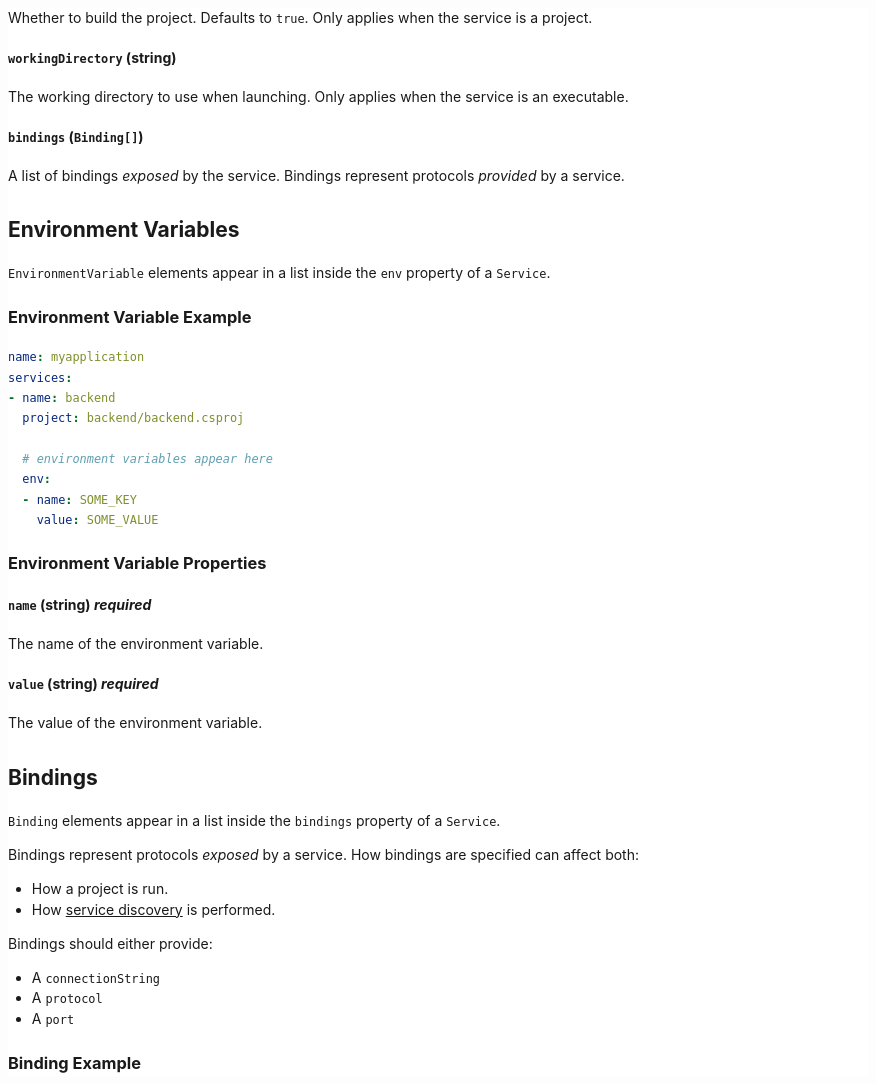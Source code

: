 Whether to build the project. Defaults to `true`. Only applies when the service is a project.

#### `workingDirectory` (string)

The working directory to use when launching. Only applies when the service is an executable.

#### `bindings` (`Binding[]`)

A list of bindings *exposed* by the service. Bindings represent protocols *provided* by a service.

## Environment Variables

`EnvironmentVariable` elements appear in a list inside the `env` property of a `Service`.

### Environment Variable Example

```yaml
name: myapplication
services:
- name: backend
  project: backend/backend.csproj

  # environment variables appear here
  env:
  - name: SOME_KEY
    value: SOME_VALUE
```

### Environment Variable Properties

#### `name` (string) *required*

The name of the environment variable.

#### `value` (string) *required*

The value of the environment variable.

## Bindings

`Binding` elements appear in a list inside the `bindings` property of a `Service`.

Bindings represent protocols *exposed* by a service. How bindings are specified can affect both:

- How a project is run.
- How [service discovery](/docs/service_discovery.md) is performed.

Bindings should either provide:

- A `connectionString`
- A `protocol`
- A `port`

### Binding Example

